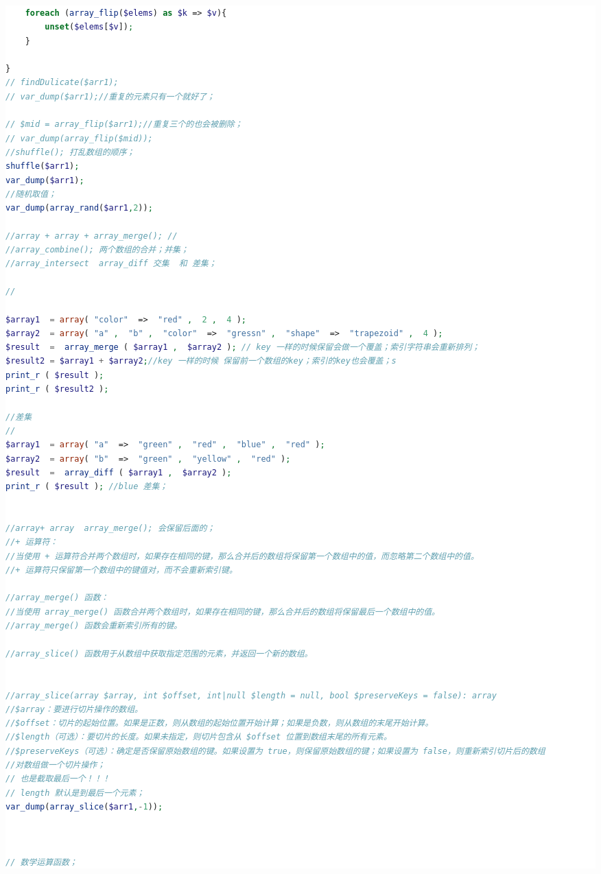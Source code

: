 ````php
    foreach (array_flip($elems) as $k => $v){
        unset($elems[$v]);
    }
    
}
// findDulicate($arr1);
// var_dump($arr1);//重复的元素只有一个就好了；

// $mid = array_flip($arr1);//重复三个的也会被删除；
// var_dump(array_flip($mid));
//shuffle(); 打乱数组的顺序；
shuffle($arr1);
var_dump($arr1);
//随机取值；
var_dump(array_rand($arr1,2));

//array + array + array_merge(); // 
//array_combine(); 两个数组的合并；并集；
//array_intersect  array_diff 交集  和 差集；

//

$array1  = array( "color"  =>  "red" ,  2 ,  4 );
$array2  = array( "a" ,  "b" ,  "color"  =>  "gressn" ,  "shape"  =>  "trapezoid" ,  4 );
$result  =  array_merge ( $array1 ,  $array2 ); // key 一样的时候保留会做一个覆盖；索引字符串会重新排列；
$result2 = $array1 + $array2;//key 一样的时候 保留前一个数组的key；索引的key也会覆盖；s
print_r ( $result );
print_r ( $result2 );

//差集
//
$array1  = array( "a"  =>  "green" ,  "red" ,  "blue" ,  "red" );
$array2  = array( "b"  =>  "green" ,  "yellow" ,  "red" );
$result  =  array_diff ( $array1 ,  $array2 );
print_r ( $result ); //blue 差集；


//array+ array  array_merge(); 会保留后面的；
//+ 运算符：
//当使用 + 运算符合并两个数组时，如果存在相同的键，那么合并后的数组将保留第一个数组中的值，而忽略第二个数组中的值。
//+ 运算符只保留第一个数组中的键值对，而不会重新索引键。

//array_merge() 函数：
//当使用 array_merge() 函数合并两个数组时，如果存在相同的键，那么合并后的数组将保留最后一个数组中的值。
//array_merge() 函数会重新索引所有的键。

//array_slice() 函数用于从数组中获取指定范围的元素，并返回一个新的数组。


//array_slice(array $array, int $offset, int|null $length = null, bool $preserveKeys = false): array
//$array：要进行切片操作的数组。
//$offset：切片的起始位置。如果是正数，则从数组的起始位置开始计算；如果是负数，则从数组的末尾开始计算。
//$length（可选）：要切片的长度。如果未指定，则切片包含从 $offset 位置到数组末尾的所有元素。
//$preserveKeys（可选）：确定是否保留原始数组的键。如果设置为 true，则保留原始数组的键；如果设置为 false，则重新索引切片后的数组
//对数组做一个切片操作；
// 也是截取最后一个！！！
// length 默认是到最后一个元素；
var_dump(array_slice($arr1,-1));



// 数学运算函数；
````